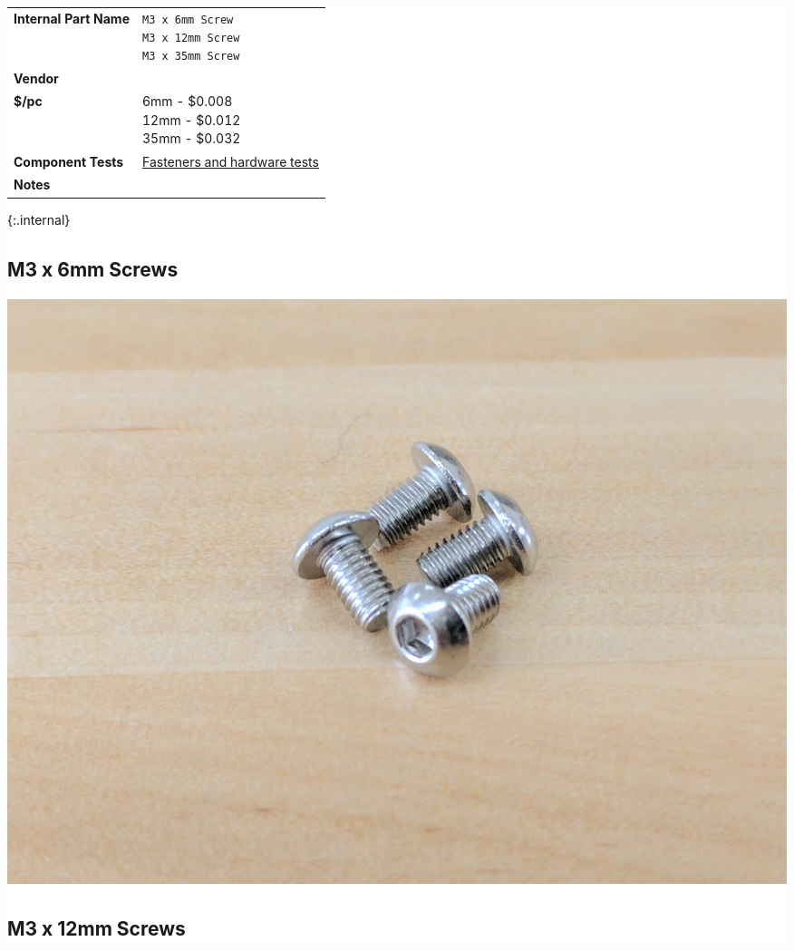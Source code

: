 |                              |                              |
|------------------------------|------------------------------|
|**Internal Part Name**        |`M3 x 6mm Screw`<br>`M3 x 12mm Screw`<br>`M3 x 35mm Screw`
|**Vendor**                    |
|**$/pc**                      |6mm - $0.008<br>12mm - $0.012<br>35mm - $0.032
|**Component Tests**           |[Fasteners and hardware tests](../../manufacturing/component-tests/fasteners-and-hardware.md)
|**Notes**                     |
{:.internal}

## M3 x 6mm Screws

![M3x5.jpg](_images/M3x5.jpg)

## M3 x 12mm Screws

